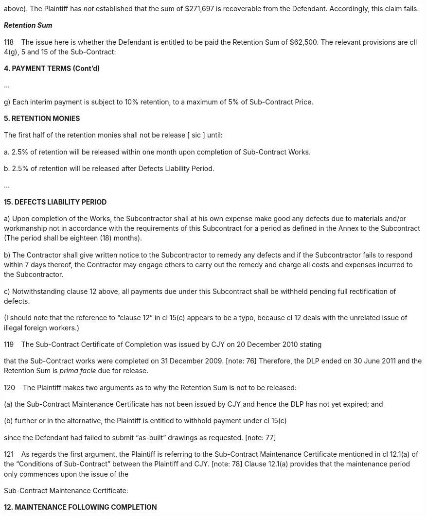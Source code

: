 
above). The Plaintiff has _not_ established that the sum of $271,697 is recoverable from the Defendant. Accordingly, this claim fails. 

**_Retention Sum_** 

118    The issue here is whether the Defendant is entitled to be paid the Retention Sum of $62,500. The relevant provisions are cll 4(g), 5 and 15 of the Sub-Contract: 

**4. PAYMENT TERMS (Cont’d)** 

 ... 

 g) Each interim payment is subject to 10% retention, to a maximum of 5% of Sub-Contract Price. 

**5. RETENTION MONIES** 

 The first half of the retention monies shall not be release [ sic ] until:

 a. 2.5% of retention will be released within one month upon completion of Sub-Contract Works. 

 b. 2.5% of retention will be released after Defects Liability Period. 

 ... 

**15. DEFECTS LIABILITY PERIOD** 

 a) Upon completion of the Works, the Subcontractor shall at his own expense make good any defects due to materials and/or workmanship not in accordance with the requirements of this Subcontract for a period as defined in the Annex to the Subcontract (The period shall be eighteen (18) months). 

 b) The Contractor shall give written notice to the Subcontractor to remedy any defects and if the Subcontractor fails to respond within 7 days thereof, the Contractor may engage others to carry out the remedy and charge all costs and expenses incurred to the Subcontractor. 

 c) Notwithstanding clause 12 above, all payments due under this Subcontract shall be withheld pending full rectification of defects. 

(I should note that the reference to “clause 12” in cl 15(c) appears to be a typo, because cl 12 deals with the unrelated issue of illegal foreign workers.) 

119    The Sub-Contract Certificate of Completion was issued by CJY on 20 December 2010 stating 

that the Sub-Contract works were completed on 31 December 2009. [note: 76] Therefore, the DLP ended on 30 June 2011 and the Retention Sum is _prima facie_ due for release. 

120    The Plaintiff makes two arguments as to why the Retention Sum is not to be released: 

 (a) the Sub-Contract Maintenance Certificate has not been issued by CJY and hence the DLP has not yet expired; and 

 (b) further or in the alternative, the Plaintiff is entitled to withhold payment under cl 15(c) 


 since the Defendant had failed to submit “as-built” drawings as requested. [note: 77] 

121    As regards the first argument, the Plaintiff is referring to the Sub-Contract Maintenance Certificate mentioned in cl 12.1(a) of the “Conditions of Sub-Contract” between the Plaintiff and CJY. [note: 78] Clause 12.1(a) provides that the maintenance period only commences upon the issue of the 

Sub-Contract Maintenance Certificate: 

**12. MAINTENANCE FOLLOWING COMPLETION** 
